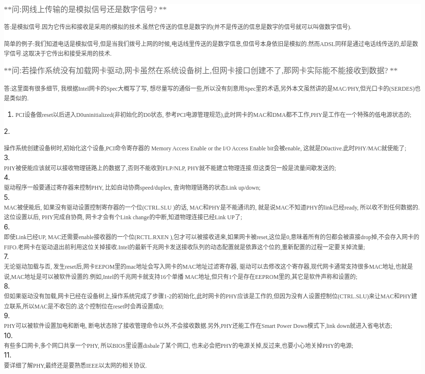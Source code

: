 <span style="color:#666666; font-family:幼圆; font-size:12pt">**问:网线上传输的是模拟信号还是数字信号?
**</span>

<span style="color:#4b4b4b; font-family:幼圆; font-size:9pt">答:是模拟信号.因为它传出和接收是采用的模拟的技术.虽然它传送的信息是数字的(并不是传送的信息是数字的信号就可以叫做数字信号).
</span>

<span style="color:#4b4b4b; font-family:幼圆; font-size:9pt">简单的例子:我们知道电话是模拟信号,但是当我们拨号上网的时候,电话线里传送的是数字信息,但信号本身依旧是模拟的.然而ADSL同样是通过电话线传送的,却是数字信号.这取决于它传出和接受采用的技术.
</span>

<span style="color:#666666; font-family:幼圆; font-size:12pt">**问:若操作系统没有加载网卡驱动,网卡虽然在系统设备树上,但网卡接口创建不了,那网卡实际能不能接收到数据?
**</span>

<span style="color:#4b4b4b; font-size:9pt"><span style="font-family:幼圆">答:这里面有很多细节, 我根据Intel网卡的Spec大概写了写, 想尽量写的通俗一些,所以没有刻意用Spec里的术语,另外本文虽然讲的是MAC/PHY,但光口卡的(SERDES)也是类似的.</span><span style="font-family:Verdana"> </span><span style="font-family:幼圆">
			</span></span>

1.  <div style="background: white"><span style="color:#4b4b4b; font-family:幼圆; font-size:9pt">PCI设备做reset以后进入D0uninitialized(非初始化的D0状态, 参考PCI电源管理规范),此时网卡的MAC和DMA都不工作,PHY是工作在一个特殊的低电源状态的;
</span></div>
2.  <div style="background: white"><span style="color:#4b4b4b; font-family:幼圆; font-size:9pt">操作系统创建设备树时,初始化这个设备,PCI命令寄存器的 Memory Access Enable or the I/O Access Enable bit会被enable, 这就是D0active.此时PHY/MAC就使能了;
</span></div>
3.  <div style="background: white"><span style="color:#4b4b4b; font-family:幼圆; font-size:9pt">PHY被使能应该就可以接收物理链路上的数据了,否则不能收到FLP/NLP, PHY就不能建立物理连接.但这类包一般是流量间歇发送的;
</span></div>
4.  <div style="background: white"><span style="color:#4b4b4b; font-family:幼圆; font-size:9pt">驱动程序一般要通过寄存器来控制PHY, 比如自动协商speed/duplex, 查询物理链路的状态Link up/down;
</span></div>
5.  <div style="background: white"><span style="color:#4b4b4b; font-size:9pt"><span style="font-family:幼圆">MAC被使能后, 如果没有驱动设置控制寄存器的一个位(CTRL.SLU</span><span style="font-family:Verdana"> </span><span style="font-family:幼圆">)的话, MAC和PHY是不能通讯的, 就是说MAC不知道PHY的link已经ready, 所以收不到任何数据的.这位设置以后, PHY完成自协商, 网卡才会有个Link change的中断,知道物理连接已经Link UP了;
</span></span></div>
6.  <div style="background: white"><span style="color:#4b4b4b; font-size:9pt"><span style="font-family:幼圆">即使Link已经UP, MAC还需要enable接收器的一个位(RCTL.RXEN</span><span style="font-family:Verdana"> </span><span style="font-family:幼圆">),包才可以被接收进来,如果网卡被reset,这位是0,意味着所有的包都会被直接drop掉,不会存入网卡的 FIFO.老网卡在驱动退出前利用这位关掉接收.Intel的最新千兆网卡发送接收队列的动态配置就是依靠这个位的,重新配置的过程一定要关掉流量;
</span></span></div>
7.  <div style="background: white"><span style="color:#4b4b4b; font-family:幼圆; font-size:9pt">无论驱动加载与否, 发生reset后,网卡EEPOM里的mac地址会写入网卡的MAC地址过滤寄存器, 驱动可以去修改这个寄存器,现代网卡通常支持很多MAC地址,也就是说,MAC地址是可以被软件设置的.例如,Intel的千兆网卡就支持16个单播 MAC地址,但只有1个是存在EEPROM里的,其它是软件声称和设置的;
</span></div>
8.  <div style="background: white"><span style="color:#4b4b4b; font-family:幼圆; font-size:9pt">但如果驱动没有加载,网卡已经在设备树上,操作系统完成了步骤1-2的初始化,此时网卡的PHY应该是工作的,但因为没有人设置控制位(CTRL.SLU)来让MAC和PHY建立联系,所以MAC是不收包的.这个控制位在reset时会再设置成0;
</span></div>
9.  <div style="background: white"><span style="color:#4b4b4b; font-family:幼圆; font-size:9pt">PHY可以被软件设置加电和断电, 断电状态除了接收管理命令以外,不会接收数据.另外,PHY还能工作在Smart Power Down模式下,link down就进入省电状态;
</span></div>
10.  <div style="background: white"><span style="color:#4b4b4b; font-family:幼圆; font-size:9pt">有些多口网卡,多个网口共享一个PHY, 所以BIOS里设置disbale了某个网口, 也未必会把PHY的电源关掉,反过来,也要小心地关掉PHY的电源;
</span></div>
11.  <div style="background: white"><span style="color:#4b4b4b; font-family:幼圆; font-size:9pt">要详细了解PHY,最终还是要熟悉IEEE以太网的相关协议.
</span></div>
